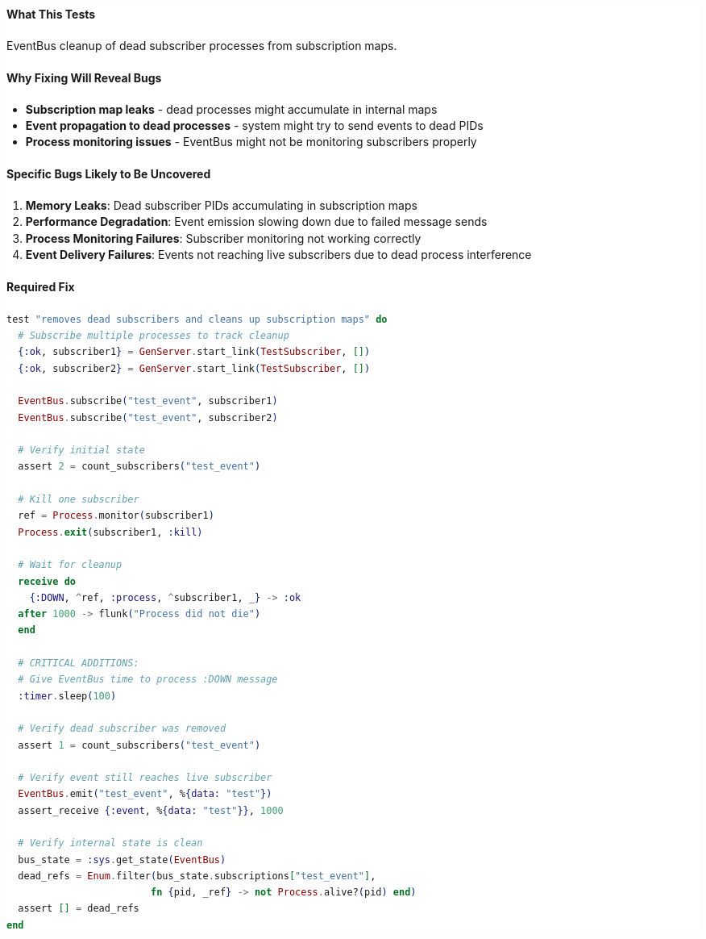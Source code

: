 #### What This Tests
EventBus cleanup of dead subscriber processes from subscription maps.

#### Why Fixing Will Reveal Bugs
- **Subscription map leaks** - dead processes might accumulate in internal maps
- **Event propagation to dead processes** - system might try to send events to dead PIDs
- **Process monitoring issues** - EventBus might not be monitoring subscribers properly

#### Specific Bugs Likely to Be Uncovered
1. **Memory Leaks**: Dead subscriber PIDs accumulating in subscription maps
2. **Performance Degradation**: Event emission slowing down due to failed message sends
3. **Process Monitoring Failures**: Subscriber monitoring not working correctly
4. **Event Delivery Failures**: Events not reaching live subscribers due to dead process interference

#### Required Fix
```elixir
test "removes dead subscribers and cleans up subscription maps" do
  # Subscribe multiple processes to track cleanup
  {:ok, subscriber1} = GenServer.start_link(TestSubscriber, [])
  {:ok, subscriber2} = GenServer.start_link(TestSubscriber, [])
  
  EventBus.subscribe("test_event", subscriber1)
  EventBus.subscribe("test_event", subscriber2)
  
  # Verify initial state
  assert 2 = count_subscribers("test_event")
  
  # Kill one subscriber
  ref = Process.monitor(subscriber1)
  Process.exit(subscriber1, :kill)
  
  # Wait for cleanup
  receive do
    {:DOWN, ^ref, :process, ^subscriber1, _} -> :ok
  after 1000 -> flunk("Process did not die")
  end
  
  # CRITICAL ADDITIONS:
  # Give EventBus time to process :DOWN message
  :timer.sleep(100)
  
  # Verify dead subscriber was removed
  assert 1 = count_subscribers("test_event")
  
  # Verify event still reaches live subscriber
  EventBus.emit("test_event", %{data: "test"})
  assert_receive {:event, %{data: "test"}}, 1000
  
  # Verify internal state is clean
  bus_state = :sys.get_state(EventBus)
  dead_refs = Enum.filter(bus_state.subscriptions["test_event"], 
                         fn {pid, _ref} -> not Process.alive?(pid) end)
  assert [] = dead_refs
end
```
